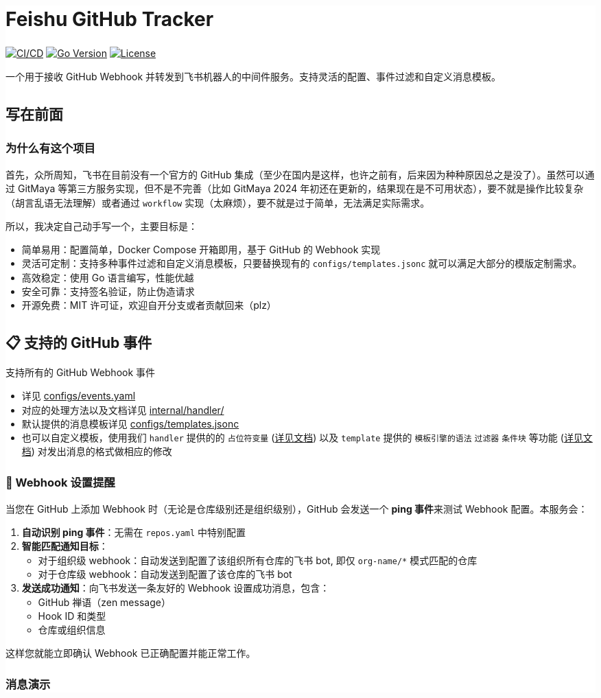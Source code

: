 # Feishu GitHub Tracker

[![CI/CD](https://github.com/hnrobert/feishu-github-tracker/actions/workflows/ci.yml/badge.svg)](https://github.com/hnrobert/feishu-github-tracker/actions/workflows/ci.yml)
[![Go Version](https://img.shields.io/github/go-mod/go-version/hnrobert/feishu-github-tracker)](go.mod)
[![License](https://img.shields.io/github/license/hnrobert/feishu-github-tracker)](LICENSE)

一个用于接收 GitHub Webhook 并转发到飞书机器人的中间件服务。支持灵活的配置、事件过滤和自定义消息模板。

## 写在前面

### 为什么有这个项目

首先，众所周知，飞书在目前没有一个官方的 GitHub 集成（至少在国内是这样，也许之前有，后来因为种种原因总之是没了）。虽然可以通过 GitMaya 等第三方服务实现，但不是不完善（比如 GitMaya 2024 年初还在更新的，结果现在是不可用状态），要不就是操作比较复杂（胡言乱语无法理解）或者通过 `workflow` 实现（太麻烦），要不就是过于简单，无法满足实际需求。

所以，我决定自己动手写一个，主要目标是：

- 简单易用：配置简单，Docker Compose 开箱即用，基于 GitHub 的 Webhook 实现
- 灵活可定制：支持多种事件过滤和自定义消息模板，只要替换现有的 `configs/templates.jsonc` 就可以满足大部分的模版定制需求。
- 高效稳定：使用 Go 语言编写，性能优越
- 安全可靠：支持签名验证，防止伪造请求
- 开源免费：MIT 许可证，欢迎自开分支或者贡献回来（plz）

## 📋 支持的 GitHub 事件

支持所有的 GitHub Webhook 事件

- 详见 [configs/events.yaml](configs/events.yaml)
- 对应的处理方法以及文档详见 [internal/handler/](internal/handler/)
- 默认提供的消息模板详见 [configs/templates.jsonc](configs/templates.jsonc)
- 也可以自定义模板，使用我们 `handler` 提供的的 `占位符变量` ([详见文档](internal/handler/README.md)) 以及 `template` 提供的 `模板引擎的语法` `过滤器` `条件块` 等功能 ([详见文档](internal/template/README.md)) 对发出消息的格式做相应的修改

### 🔔 Webhook 设置提醒

当您在 GitHub 上添加 Webhook 时（无论是仓库级别还是组织级别），GitHub 会发送一个 **ping 事件**来测试 Webhook 配置。本服务会：

1. **自动识别 ping 事件**：无需在 `repos.yaml` 中特别配置
2. **智能匹配通知目标**：
   - 对于组织级 webhook：自动发送到配置了该组织所有仓库的飞书 bot, 即仅 `org-name/*` 模式匹配的仓库
   - 对于仓库级 webhook：自动发送到配置了该仓库的飞书 bot
3. **发送成功通知**：向飞书发送一条友好的 Webhook 设置成功消息，包含：
   - GitHub 禅语（zen message）
   - Hook ID 和类型
   - 仓库或组织信息

这样您就能立即确认 Webhook 已正确配置并能正常工作。

### 消息演示
